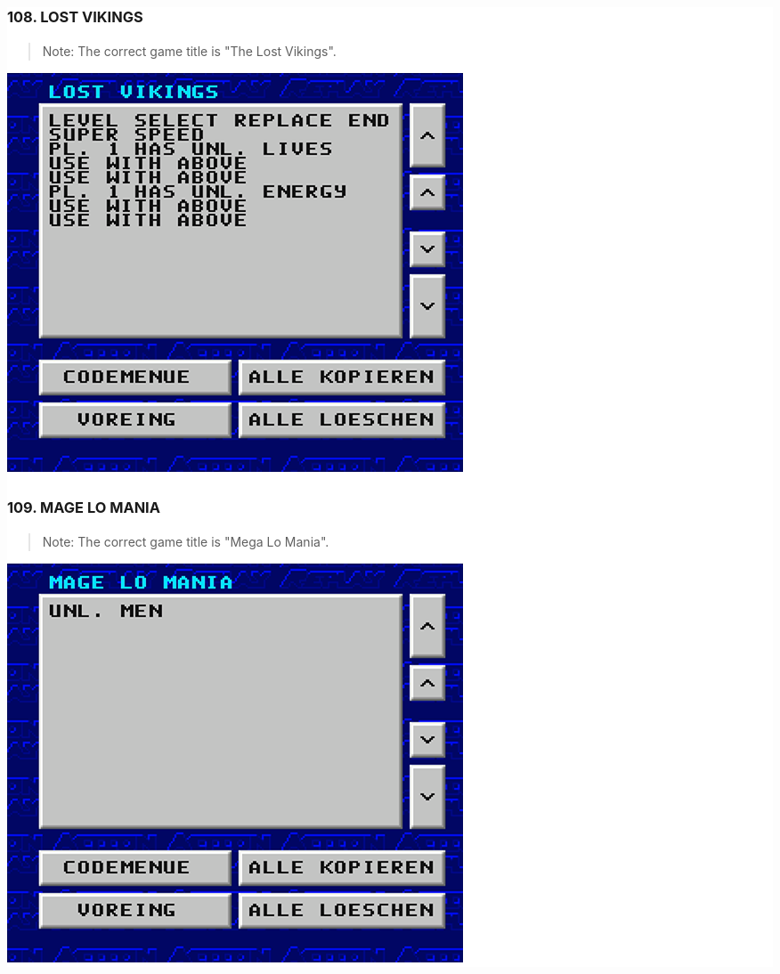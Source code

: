 ### 108. LOST VIKINGS
> Note: The correct game title is "The Lost Vikings".

![Lost Vikings](./ui/cheats/108-cheats-lost-vikings-8.png)

### 109. MAGE LO MANIA
> Note: The correct game title is "Mega Lo Mania".

![Mega Lo Mania](./ui/cheats/109-cheats-mega-lo-mania-1.png)
